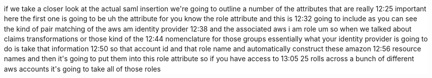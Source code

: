 if we take a closer look at the actual saml insertion we're going to outline a number of the attributes that are really
12:25
important here the first one is going to be uh the attribute for you know the role attribute and this is
12:32
going to include as you can see the kind of pair matching of the aws am identity provider
12:38
and the associated aws i am role um so when we talked about claims transformations or those kind of the
12:44
nomenclature for those groups essentially what your identity provider is going to do is take that information
12:50
so that account id and that role name and automatically construct these amazon
12:56
resource names and then it's going to put them into this role attribute so if you have access to
13:05
25 rolls across a bunch of different aws accounts it's going to take all of those roles

